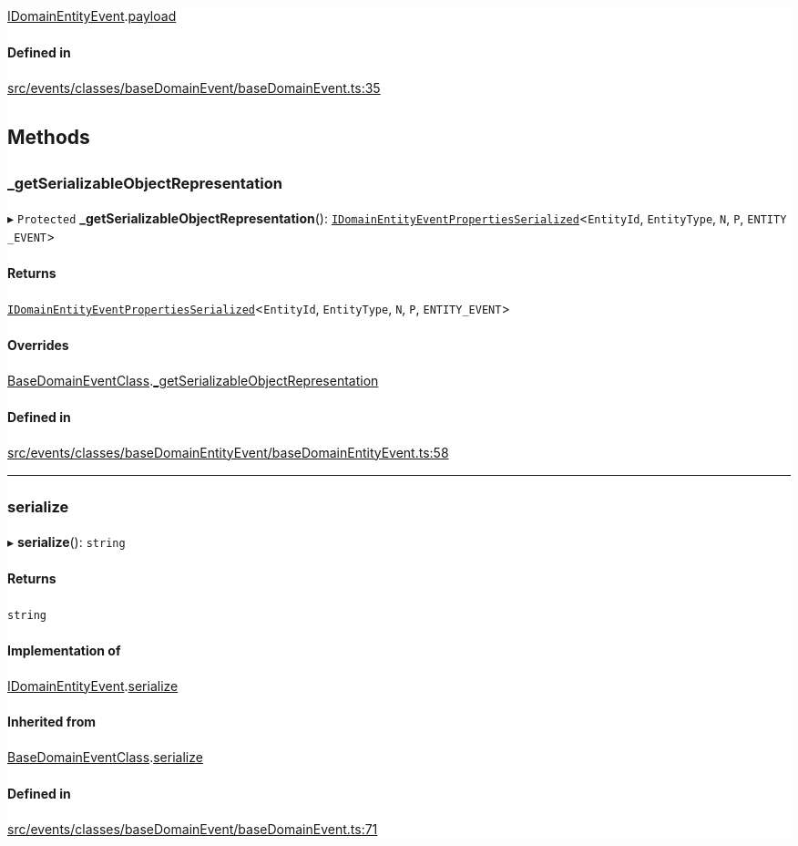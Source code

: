[IDomainEntityEvent](../interfaces/events.interfaces.idomainentityevent.md).[payload](../interfaces/events.interfaces.idomainentityevent.md#payload)

#### Defined in

[src/events/classes/baseDomainEvent/baseDomainEvent.ts:35](https://github.com/pashoo2/clean-architecture-boilerplate/blob/88f8e3d/src/events/classes/baseDomainEvent/baseDomainEvent.ts#L35)

## Methods

### \_getSerializableObjectRepresentation

▸ `Protected` **_getSerializableObjectRepresentation**(): [`IDomainEntityEventPropertiesSerialized`](../interfaces/events.interfaces.idomainentityeventpropertiesserialized.md)<`EntityId`, `EntityType`, `N`, `P`, `ENTITY_EVENT`\>

#### Returns

[`IDomainEntityEventPropertiesSerialized`](../interfaces/events.interfaces.idomainentityeventpropertiesserialized.md)<`EntityId`, `EntityType`, `N`, `P`, `ENTITY_EVENT`\>

#### Overrides

[BaseDomainEventClass](events.classes.basedomaineventclass.md).[_getSerializableObjectRepresentation](events.classes.basedomaineventclass.md#_getserializableobjectrepresentation)

#### Defined in

[src/events/classes/baseDomainEntityEvent/baseDomainEntityEvent.ts:58](https://github.com/pashoo2/clean-architecture-boilerplate/blob/88f8e3d/src/events/classes/baseDomainEntityEvent/baseDomainEntityEvent.ts#L58)

___

### serialize

▸ **serialize**(): `string`

#### Returns

`string`

#### Implementation of

[IDomainEntityEvent](../interfaces/events.interfaces.idomainentityevent.md).[serialize](../interfaces/events.interfaces.idomainentityevent.md#serialize)

#### Inherited from

[BaseDomainEventClass](events.classes.basedomaineventclass.md).[serialize](events.classes.basedomaineventclass.md#serialize)

#### Defined in

[src/events/classes/baseDomainEvent/baseDomainEvent.ts:71](https://github.com/pashoo2/clean-architecture-boilerplate/blob/88f8e3d/src/events/classes/baseDomainEvent/baseDomainEvent.ts#L71)
